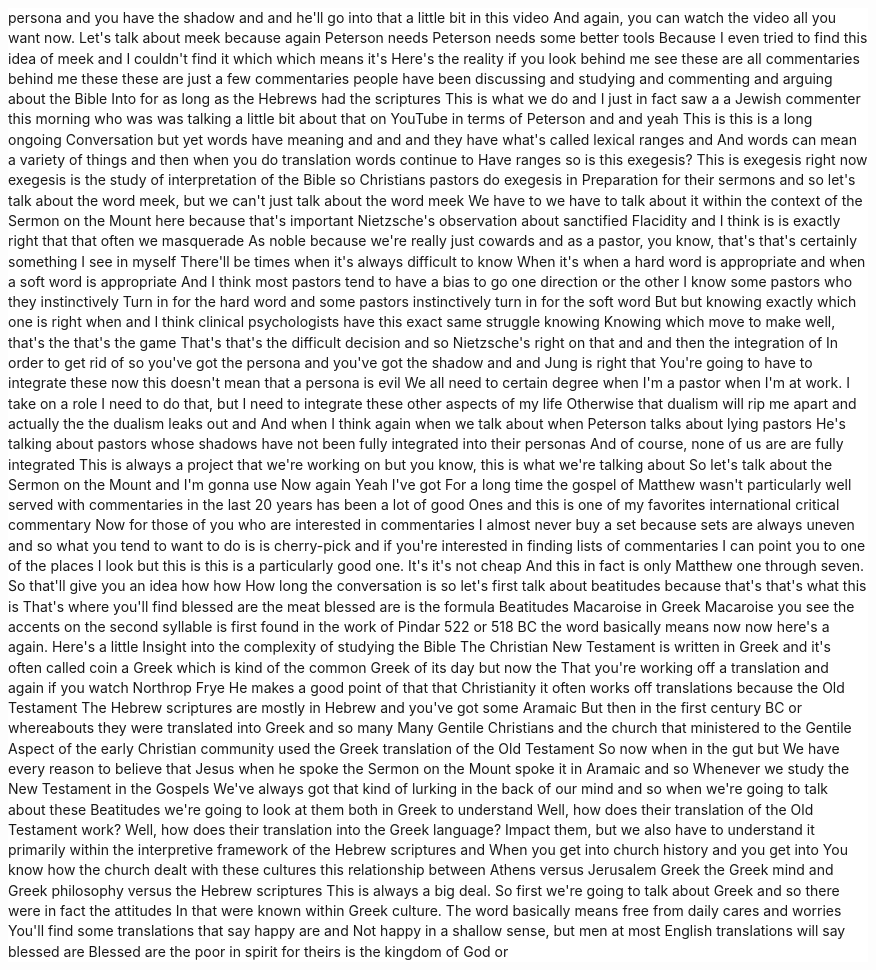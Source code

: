 persona and you have the shadow and and he'll go into that a little bit in this video And again, you can watch the video all you want now. Let's talk about meek because again Peterson needs Peterson needs some better tools Because I even tried to find this idea of meek and I couldn't find it which which means it's Here's the reality if you look behind me see these are all commentaries behind me these these are just a few commentaries people have been discussing and studying and commenting and arguing about the Bible Into for as long as the Hebrews had the scriptures This is what we do and I just in fact saw a a Jewish commenter this morning who was was talking a little bit about that on YouTube in terms of Peterson and and yeah This is this is a long ongoing Conversation but yet words have meaning and and and they have what's called lexical ranges and And words can mean a variety of things and then when you do translation words continue to Have ranges so is this exegesis? This is exegesis right now exegesis is the study of interpretation of the Bible so Christians pastors do exegesis in Preparation for their sermons and so let's talk about the word meek, but we can't just talk about the word meek We have to we have to talk about it within the context of the Sermon on the Mount here because that's important Nietzsche's observation about sanctified Flacidity and I think is is exactly right that that often we masquerade As noble because we're really just cowards and as a pastor, you know, that's that's certainly something I see in myself There'll be times when it's always difficult to know When it's when a hard word is appropriate and when a soft word is appropriate And I think most pastors tend to have a bias to go one direction or the other I know some pastors who they instinctively Turn in for the hard word and some pastors instinctively turn in for the soft word But but knowing exactly which one is right when and I think clinical psychologists have this exact same struggle knowing Knowing which move to make well, that's the that's the game That's that's the difficult decision and so Nietzsche's right on that and and then the integration of In order to get rid of so you've got the persona and you've got the shadow and and Jung is right that You're going to have to integrate these now this doesn't mean that a persona is evil We all need to certain degree when I'm a pastor when I'm at work. I take on a role I need to do that, but I need to integrate these other aspects of my life Otherwise that dualism will rip me apart and actually the the dualism leaks out and And when I think again when we talk about when Peterson talks about lying pastors He's talking about pastors whose shadows have not been fully integrated into their personas And of course, none of us are are fully integrated This is always a project that we're working on but you know, this is what we're talking about So let's talk about the Sermon on the Mount and I'm gonna use Now again Yeah I've got For a long time the gospel of Matthew wasn't particularly well served with commentaries in the last 20 years has been a lot of good Ones and this is one of my favorites international critical commentary Now for those of you who are interested in commentaries I almost never buy a set because sets are always uneven and so what you tend to want to do is is cherry-pick and if you're interested in finding lists of commentaries I can point you to one of the places I look but this is this is a particularly good one. It's it's not cheap And this in fact is only Matthew one through seven. So that'll give you an idea how how How long the conversation is so let's first talk about beatitudes because that's that's what this is That's where you'll find blessed are the meat blessed are is the formula Beatitudes Macaroise in Greek Macaroise you see the accents on the second syllable is first found in the work of Pindar 522 or 518 BC the word basically means now now here's a again. Here's a little Insight into the complexity of studying the Bible The Christian New Testament is written in Greek and it's often called coin a Greek which is kind of the common Greek of its day but now the That you're working off a translation and again if you watch Northrop Frye He makes a good point of that that Christianity it often works off translations because the Old Testament The Hebrew scriptures are mostly in Hebrew and you've got some Aramaic But then in the first century BC or whereabouts they were translated into Greek and so many Many Gentile Christians and the church that ministered to the Gentile Aspect of the early Christian community used the Greek translation of the Old Testament So now when in the gut but We have every reason to believe that Jesus when he spoke the Sermon on the Mount spoke it in Aramaic and so Whenever we study the New Testament in the Gospels We've always got that kind of lurking in the back of our mind and so when we're going to talk about these Beatitudes we're going to look at them both in Greek to understand Well, how does their translation of the Old Testament work? Well, how does their translation into the Greek language? Impact them, but we also have to understand it primarily within the interpretive framework of the Hebrew scriptures and When you get into church history and you get into You know how the church dealt with these cultures this relationship between Athens versus Jerusalem Greek the Greek mind and Greek philosophy versus the Hebrew scriptures This is always a big deal. So first we're going to talk about Greek and so there were in fact the attitudes In that were known within Greek culture. The word basically means free from daily cares and worries You'll find some translations that say happy are and Not happy in a shallow sense, but men at most English translations will say blessed are Blessed are the poor in spirit for theirs is the kingdom of God or